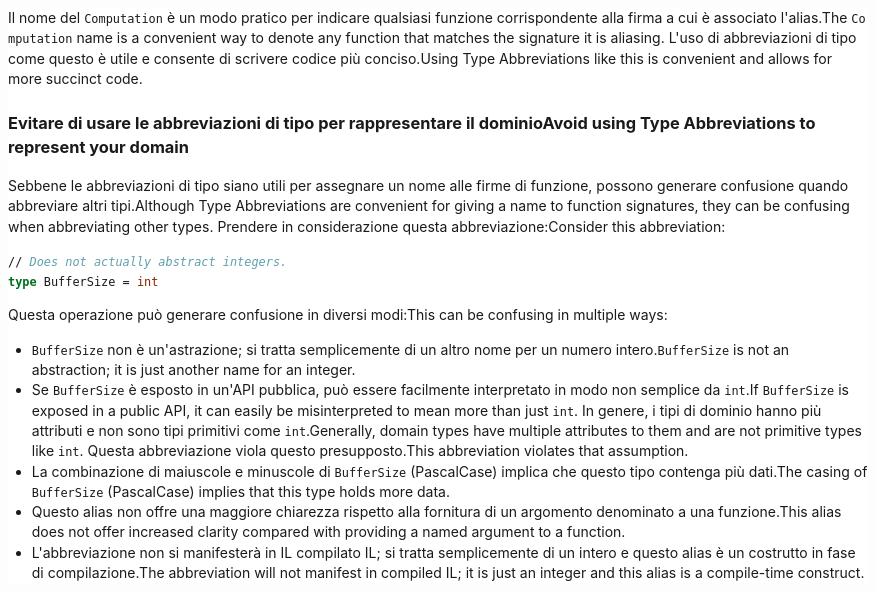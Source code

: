 <span data-ttu-id="8f53f-378">Il nome del `Computation` è un modo pratico per indicare qualsiasi funzione corrispondente alla firma a cui è associato l'alias.</span><span class="sxs-lookup"><span data-stu-id="8f53f-378">The `Computation` name is a convenient way to denote any function that matches the signature it is aliasing.</span></span> <span data-ttu-id="8f53f-379">L'uso di abbreviazioni di tipo come questo è utile e consente di scrivere codice più conciso.</span><span class="sxs-lookup"><span data-stu-id="8f53f-379">Using Type Abbreviations like this is convenient and allows for more succinct code.</span></span>

### <a name="avoid-using-type-abbreviations-to-represent-your-domain"></a><span data-ttu-id="8f53f-380">Evitare di usare le abbreviazioni di tipo per rappresentare il dominio</span><span class="sxs-lookup"><span data-stu-id="8f53f-380">Avoid using Type Abbreviations to represent your domain</span></span>

<span data-ttu-id="8f53f-381">Sebbene le abbreviazioni di tipo siano utili per assegnare un nome alle firme di funzione, possono generare confusione quando abbreviare altri tipi.</span><span class="sxs-lookup"><span data-stu-id="8f53f-381">Although Type Abbreviations are convenient for giving a name to function signatures, they can be confusing when abbreviating other types.</span></span> <span data-ttu-id="8f53f-382">Prendere in considerazione questa abbreviazione:</span><span class="sxs-lookup"><span data-stu-id="8f53f-382">Consider this abbreviation:</span></span>

```fsharp
// Does not actually abstract integers.
type BufferSize = int
```

<span data-ttu-id="8f53f-383">Questa operazione può generare confusione in diversi modi:</span><span class="sxs-lookup"><span data-stu-id="8f53f-383">This can be confusing in multiple ways:</span></span>

* <span data-ttu-id="8f53f-384">`BufferSize` non è un'astrazione; si tratta semplicemente di un altro nome per un numero intero.</span><span class="sxs-lookup"><span data-stu-id="8f53f-384">`BufferSize` is not an abstraction; it is just another name for an integer.</span></span>
* <span data-ttu-id="8f53f-385">Se `BufferSize` è esposto in un'API pubblica, può essere facilmente interpretato in modo non semplice da `int`.</span><span class="sxs-lookup"><span data-stu-id="8f53f-385">If `BufferSize` is exposed in a public API, it can easily be misinterpreted to mean more than just `int`.</span></span> <span data-ttu-id="8f53f-386">In genere, i tipi di dominio hanno più attributi e non sono tipi primitivi come `int`.</span><span class="sxs-lookup"><span data-stu-id="8f53f-386">Generally, domain types have multiple attributes to them and are not primitive types like `int`.</span></span> <span data-ttu-id="8f53f-387">Questa abbreviazione viola questo presupposto.</span><span class="sxs-lookup"><span data-stu-id="8f53f-387">This abbreviation violates that assumption.</span></span>
* <span data-ttu-id="8f53f-388">La combinazione di maiuscole e minuscole di `BufferSize` (PascalCase) implica che questo tipo contenga più dati.</span><span class="sxs-lookup"><span data-stu-id="8f53f-388">The casing of `BufferSize` (PascalCase) implies that this type holds more data.</span></span>
* <span data-ttu-id="8f53f-389">Questo alias non offre una maggiore chiarezza rispetto alla fornitura di un argomento denominato a una funzione.</span><span class="sxs-lookup"><span data-stu-id="8f53f-389">This alias does not offer increased clarity compared with providing a named argument to a function.</span></span>
* <span data-ttu-id="8f53f-390">L'abbreviazione non si manifesterà in IL compilato IL; si tratta semplicemente di un intero e questo alias è un costrutto in fase di compilazione.</span><span class="sxs-lookup"><span data-stu-id="8f53f-390">The abbreviation will not manifest in compiled IL; it is just an integer and this alias is a compile-time construct.</span></span>
